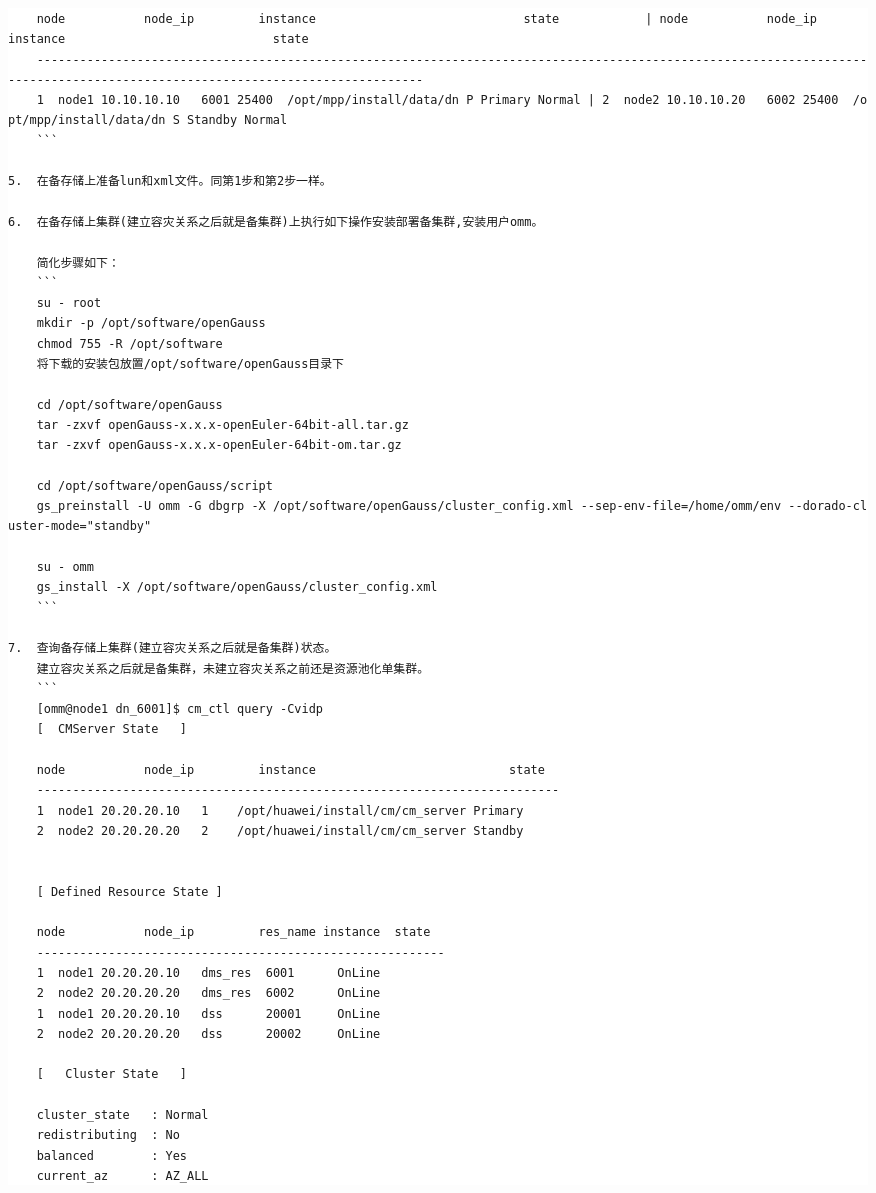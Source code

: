         node           node_ip         instance                             state            | node           node_ip         instance                             state
        ------------------------------------------------------------------------------------------------------------------------------------------------------------------------------
        1  node1 10.10.10.10   6001 25400  /opt/mpp/install/data/dn P Primary Normal | 2  node2 10.10.10.20   6002 25400  /opt/mpp/install/data/dn S Standby Normal
        ```

    5.  在备存储上准备lun和xml文件。同第1步和第2步一样。

    6.  在备存储上集群(建立容灾关系之后就是备集群)上执行如下操作安装部署备集群,安装用户omm。

        简化步骤如下：
        ```
        su - root 
        mkdir -p /opt/software/openGauss
        chmod 755 -R /opt/software
        将下载的安装包放置/opt/software/openGauss目录下

        cd /opt/software/openGauss
        tar -zxvf openGauss-x.x.x-openEuler-64bit-all.tar.gz
        tar -zxvf openGauss-x.x.x-openEuler-64bit-om.tar.gz

        cd /opt/software/openGauss/script
        gs_preinstall -U omm -G dbgrp -X /opt/software/openGauss/cluster_config.xml --sep-env-file=/home/omm/env --dorado-cluster-mode="standby"

        su - omm
        gs_install -X /opt/software/openGauss/cluster_config.xml
        ```

    7.  查询备存储上集群(建立容灾关系之后就是备集群)状态。
        建立容灾关系之后就是备集群，未建立容灾关系之前还是资源池化单集群。
        ```
        [omm@node1 dn_6001]$ cm_ctl query -Cvidp
        [  CMServer State   ]

        node           node_ip         instance                           state
        -------------------------------------------------------------------------
        1  node1 20.20.20.10   1    /opt/huawei/install/cm/cm_server Primary
        2  node2 20.20.20.20   2    /opt/huawei/install/cm/cm_server Standby


        [ Defined Resource State ]

        node           node_ip         res_name instance  state
        ---------------------------------------------------------
        1  node1 20.20.20.10   dms_res  6001      OnLine
        2  node2 20.20.20.20   dms_res  6002      OnLine
        1  node1 20.20.20.10   dss      20001     OnLine
        2  node2 20.20.20.20   dss      20002     OnLine

        [   Cluster State   ]

        cluster_state   : Normal
        redistributing  : No
        balanced        : Yes
        current_az      : AZ_ALL
